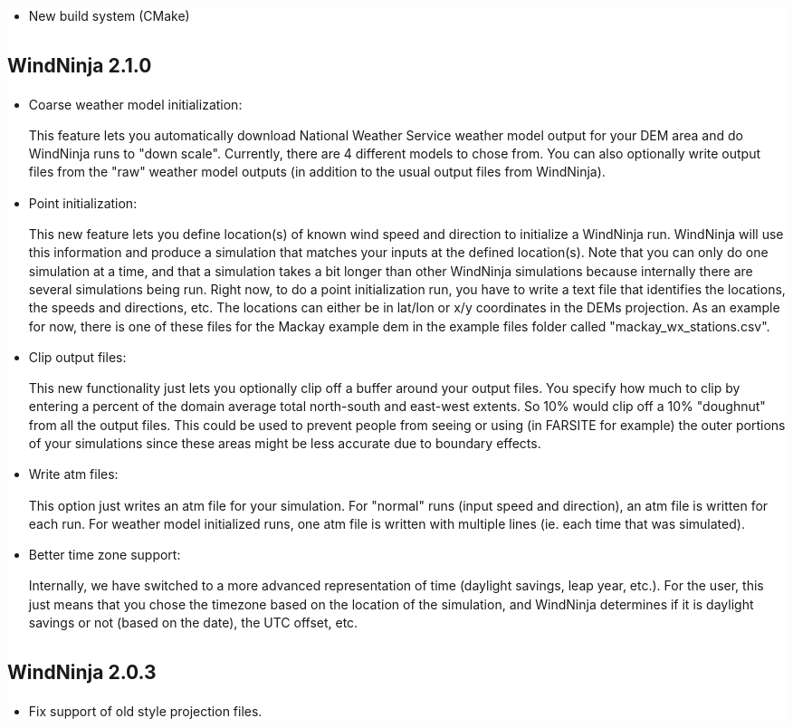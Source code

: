 * New build system (CMake)

WindNinja 2.1.0
---------------

* Coarse weather model initialization:

  This feature lets you automatically download National Weather Service weather
  model output for your DEM area and do WindNinja runs to "down scale".
  Currently, there are 4 different models to chose from.  You can also
  optionally write output files from the "raw" weather model outputs (in
  addition to the usual output files from WindNinja).

* Point initialization:

  This new feature lets you define location(s) of known wind speed and
  direction to initialize a WindNinja run.  WindNinja will use this information
  and produce a simulation that matches your inputs at the defined location(s).
  Note that you can only do one simulation at a time, and that a simulation
  takes a bit longer than other WindNinja simulations because internally there
  are several simulations being run.  Right now, to do a point initialization
  run, you have to write a text file that identifies the locations, the speeds
  and directions, etc.  The locations can either be in lat/lon or x/y
  coordinates in the DEMs projection.  As an example for now, there is one of
  these files for the Mackay example dem in the example files folder called
  "mackay_wx_stations.csv".

* Clip output files:

  This new functionality just lets you optionally clip off a buffer around your
  output files.  You specify how much to clip by entering a percent of the
  domain average total north-south and east-west extents.  So 10% would clip
  off a 10% "doughnut" from all the output files.  This could be used to
  prevent people from seeing or using (in FARSITE for example) the outer
  portions of your simulations since these areas might be less accurate due to
  boundary effects.

* Write atm files:

  This option just writes an atm file for your simulation.  For "normal" runs
  (input speed and direction), an atm file is written for each run.  For
  weather model initialized runs, one atm file is written with multiple lines
  (ie. each time that was simulated).

* Better time zone support:

  Internally, we have switched to a more advanced representation of time
  (daylight savings, leap year, etc.).  For the user, this just means that you
  chose the timezone based on the location of the simulation, and WindNinja
  determines if it is daylight savings or not (based on the date), the UTC
  offset, etc.

WindNinja 2.0.3
---------------

* Fix support of old style projection files.

